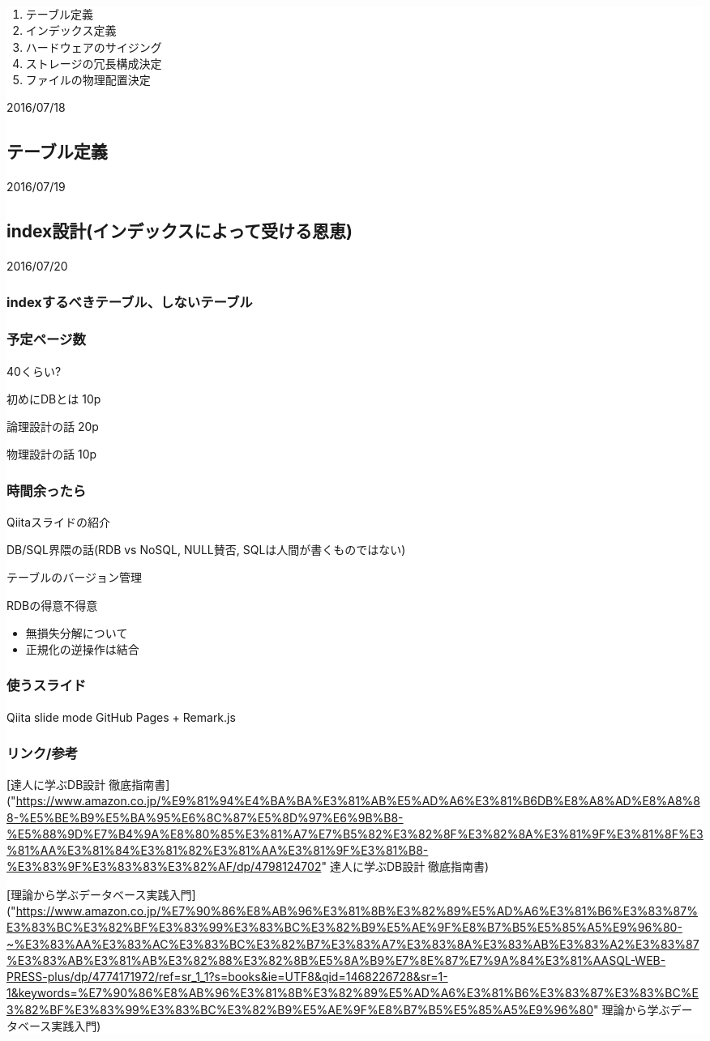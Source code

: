 
1. テーブル定義
2. インデックス定義
3. ハードウェアのサイジング
4. ストレージの冗長構成決定
5. ファイルの物理配置決定

2016/07/18

## テーブル定義

2016/07/19

## index設計(インデックスによって受ける恩恵)

2016/07/20

### indexするべきテーブル、しないテーブル


### 予定ページ数
40くらい?

初めにDBとは 10p

論理設計の話 20p

物理設計の話 10p

### 時間余ったら
Qiitaスライドの紹介

DB/SQL界隈の話(RDB vs NoSQL, NULL賛否, SQLは人間が書くものではない)

テーブルのバージョン管理

RDBの得意不得意

- 無損失分解について
- 正規化の逆操作は結合

### 使うスライド
Qiita slide mode
GitHub Pages + Remark.js

### リンク/参考
[達人に学ぶDB設計 徹底指南書]("https://www.amazon.co.jp/%E9%81%94%E4%BA%BA%E3%81%AB%E5%AD%A6%E3%81%B6DB%E8%A8%AD%E8%A8%88-%E5%BE%B9%E5%BA%95%E6%8C%87%E5%8D%97%E6%9B%B8-%E5%88%9D%E7%B4%9A%E8%80%85%E3%81%A7%E7%B5%82%E3%82%8F%E3%82%8A%E3%81%9F%E3%81%8F%E3%81%AA%E3%81%84%E3%81%82%E3%81%AA%E3%81%9F%E3%81%B8-%E3%83%9F%E3%83%83%E3%82%AF/dp/4798124702" 達人に学ぶDB設計 徹底指南書)

[理論から学ぶデータベース実践入門]("https://www.amazon.co.jp/%E7%90%86%E8%AB%96%E3%81%8B%E3%82%89%E5%AD%A6%E3%81%B6%E3%83%87%E3%83%BC%E3%82%BF%E3%83%99%E3%83%BC%E3%82%B9%E5%AE%9F%E8%B7%B5%E5%85%A5%E9%96%80-~%E3%83%AA%E3%83%AC%E3%83%BC%E3%82%B7%E3%83%A7%E3%83%8A%E3%83%AB%E3%83%A2%E3%83%87%E3%83%AB%E3%81%AB%E3%82%88%E3%82%8B%E5%8A%B9%E7%8E%87%E7%9A%84%E3%81%AASQL-WEB-PRESS-plus/dp/4774171972/ref=sr_1_1?s=books&ie=UTF8&qid=1468226728&sr=1-1&keywords=%E7%90%86%E8%AB%96%E3%81%8B%E3%82%89%E5%AD%A6%E3%81%B6%E3%83%87%E3%83%BC%E3%82%BF%E3%83%99%E3%83%BC%E3%82%B9%E5%AE%9F%E8%B7%B5%E5%85%A5%E9%96%80" 理論から学ぶデータベース実践入門)
